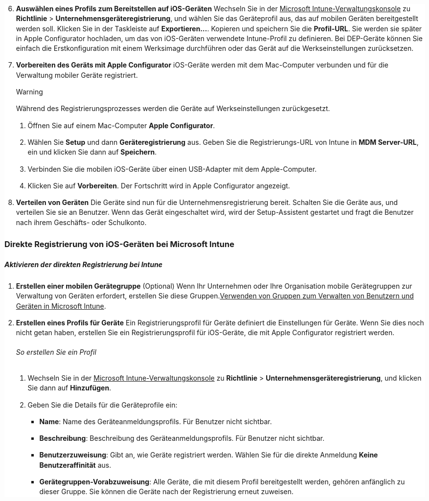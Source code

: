 6.  **Auswählen eines Profils zum Bereitstellen auf iOS-Geräten**
    Wechseln Sie in der [Microsoft Intune-Verwaltungskonsole](http://manage.microsoft.com) zu **Richtlinie** &gt; **Unternehmensgeräteregistrierung**, und wählen Sie das Geräteprofil aus, das auf mobilen Geräten bereitgestellt werden soll. Klicken Sie in der Taskleiste auf **Exportieren...**. Kopieren und speichern Sie die **Profil-URL**. Sie werden sie später in Apple Configurator hochladen, um das von iOS-Geräten verwendete Intune-Profil zu definieren. Bei DEP-Geräte können Sie einfach die Erstkonfiguration mit einem Werksimage durchführen oder das Gerät auf die Werkseinstellungen zurücksetzen.

7.  **Vorbereiten des Geräts mit Apple Configurator** 
    iOS-Geräte werden mit dem Mac-Computer verbunden und für die Verwaltung mobiler Geräte registriert.

    > [!WARNING]
    > Während des Registrierungsprozesses werden die Geräte auf Werkseinstellungen zurückgesetzt.

    1.  Öffnen Sie auf einem Mac-Computer **Apple Configurator**.

    2.  Wählen Sie **Setup** und dann **Geräteregistrierung** aus. Geben Sie die Registrierungs-URL von Intune in **MDM Server-URL**, ein und klicken Sie dann auf **Speichern**.

    3.  Verbinden Sie die mobilen iOS-Geräte über einen USB-Adapter mit dem Apple-Computer.

    4.  Klicken Sie auf **Vorbereiten**. Der Fortschritt wird in Apple Configurator angezeigt.

8.  **Verteilen von Geräten** 
    Die Geräte sind nun für die Unternehmensregistrierung bereit. Schalten Sie die Geräte aus, und verteilen Sie sie an Benutzer. Wenn das Gerät eingeschaltet wird, wird der Setup-Assistent gestartet und fragt die Benutzer nach ihrem Geschäfts- oder Schulkonto.

### <a name="BKMK_DE"></a>Direkte Registrierung von iOS-Geräten bei Microsoft Intune

##### Aktivieren der direkten Registrierung bei Intune

1.  **Erstellen einer mobilen Gerätegruppe** (Optional) 
    Wenn Ihr Unternehmen oder Ihre Organisation mobile Gerätegruppen zur Verwaltung von Geräten erfordert, erstellen Sie diese Gruppen.[Verwenden von Gruppen zum Verwalten von Benutzern und Geräten in Microsoft Intune](../Topic/Use-groups-to-manage-users-and-devices-with-Microsoft-Intune.md).

2.  **Erstellen eines Profils für Geräte**
    Ein Registrierungsprofil für Geräte definiert die Einstellungen für Geräte. Wenn Sie dies noch nicht getan haben, erstellen Sie ein Registrierungsprofil für iOS-Geräte, die mit Apple Configurator registriert werden.

    ###### So erstellen Sie ein Profil

    1.  Wechseln Sie in der [Microsoft Intune-Verwaltungskonsole](http://manage.microsoft.com) zu **Richtlinie** &gt; **Unternehmensgeräteregistrierung**, und klicken Sie dann auf **Hinzufügen**.

    2.  Geben Sie die Details für die Geräteprofile ein:

        -   **Name**: Name des Geräteanmeldungsprofils. Für Benutzer nicht sichtbar.

        -   **Beschreibung**: Beschreibung des Geräteanmeldungsprofils. Für Benutzer nicht sichtbar.

        -   **Benutzerzuweisung**: Gibt an, wie Geräte registriert werden. Wählen Sie für die direkte Anmeldung **Keine Benutzeraffinität** aus.

        -   **Gerätegruppen-Vorabzuweisung**: Alle Geräte, die mit diesem Profil bereitgestellt werden, gehören anfänglich zu dieser Gruppe. Sie können die Geräte nach der Registrierung erneut zuweisen.

